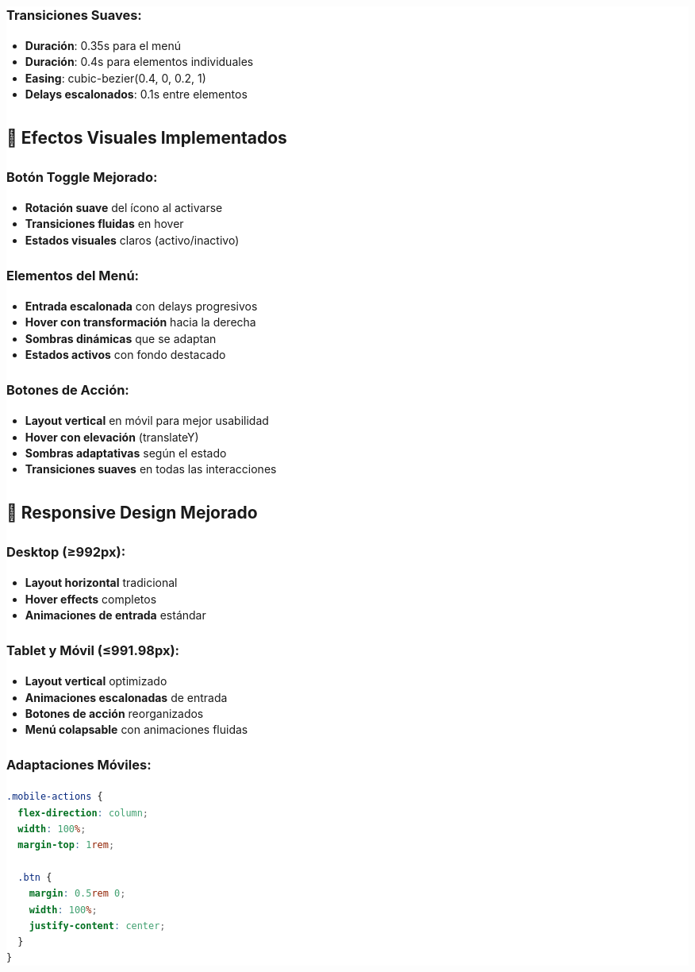 ### **Transiciones Suaves:**
- **Duración**: 0.35s para el menú
- **Duración**: 0.4s para elementos individuales
- **Easing**: cubic-bezier(0.4, 0, 0.2, 1)
- **Delays escalonados**: 0.1s entre elementos

## 🎨 Efectos Visuales Implementados

### **Botón Toggle Mejorado:**
- **Rotación suave** del ícono al activarse
- **Transiciones fluidas** en hover
- **Estados visuales** claros (activo/inactivo)

### **Elementos del Menú:**
- **Entrada escalonada** con delays progresivos
- **Hover con transformación** hacia la derecha
- **Sombras dinámicas** que se adaptan
- **Estados activos** con fondo destacado

### **Botones de Acción:**
- **Layout vertical** en móvil para mejor usabilidad
- **Hover con elevación** (translateY)
- **Sombras adaptativas** según el estado
- **Transiciones suaves** en todas las interacciones

## 📱 Responsive Design Mejorado

### **Desktop (≥992px):**
- **Layout horizontal** tradicional
- **Hover effects** completos
- **Animaciones de entrada** estándar

### **Tablet y Móvil (≤991.98px):**
- **Layout vertical** optimizado
- **Animaciones escalonadas** de entrada
- **Botones de acción** reorganizados
- **Menú colapsable** con animaciones fluidas

### **Adaptaciones Móviles:**
```scss
.mobile-actions {
  flex-direction: column;
  width: 100%;
  margin-top: 1rem;
  
  .btn {
    margin: 0.5rem 0;
    width: 100%;
    justify-content: center;
  }
}
```

